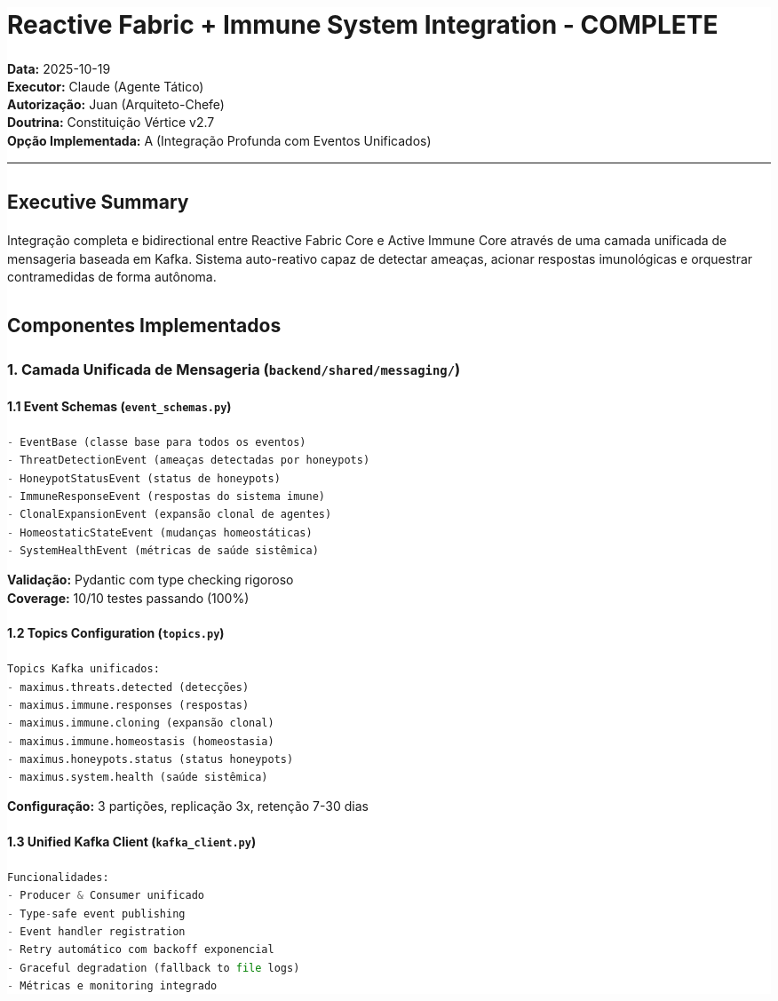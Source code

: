 # Reactive Fabric + Immune System Integration - COMPLETE

**Data:** 2025-10-19  
**Executor:** Claude (Agente Tático)  
**Autorização:** Juan (Arquiteto-Chefe)  
**Doutrina:** Constituição Vértice v2.7  
**Opção Implementada:** A (Integração Profunda com Eventos Unificados)

---

## Executive Summary

Integração completa e bidirectional entre Reactive Fabric Core e Active Immune Core através de uma camada unificada de mensageria baseada em Kafka. Sistema auto-reativo capaz de detectar ameaças, acionar respostas imunológicas e orquestrar contramedidas de forma autônoma.

## Componentes Implementados

### 1. Camada Unificada de Mensageria (`backend/shared/messaging/`)

#### 1.1 Event Schemas (`event_schemas.py`)
```python
- EventBase (classe base para todos os eventos)
- ThreatDetectionEvent (ameaças detectadas por honeypots)
- HoneypotStatusEvent (status de honeypots)
- ImmuneResponseEvent (respostas do sistema imune)
- ClonalExpansionEvent (expansão clonal de agentes)
- HomeostaticStateEvent (mudanças homeostáticas)
- SystemHealthEvent (métricas de saúde sistêmica)
```

**Validação:** Pydantic com type checking rigoroso  
**Coverage:** 10/10 testes passando (100%)

#### 1.2 Topics Configuration (`topics.py`)
```python
Topics Kafka unificados:
- maximus.threats.detected (detecções)
- maximus.immune.responses (respostas)
- maximus.immune.cloning (expansão clonal)
- maximus.immune.homeostasis (homeostasia)
- maximus.honeypots.status (status honeypots)
- maximus.system.health (saúde sistêmica)
```

**Configuração:** 3 partições, replicação 3x, retenção 7-30 dias

#### 1.3 Unified Kafka Client (`kafka_client.py`)
```python
Funcionalidades:
- Producer & Consumer unificado
- Type-safe event publishing
- Event handler registration
- Retry automático com backoff exponencial
- Graceful degradation (fallback to file logs)
- Métricas e monitoring integrado
```
